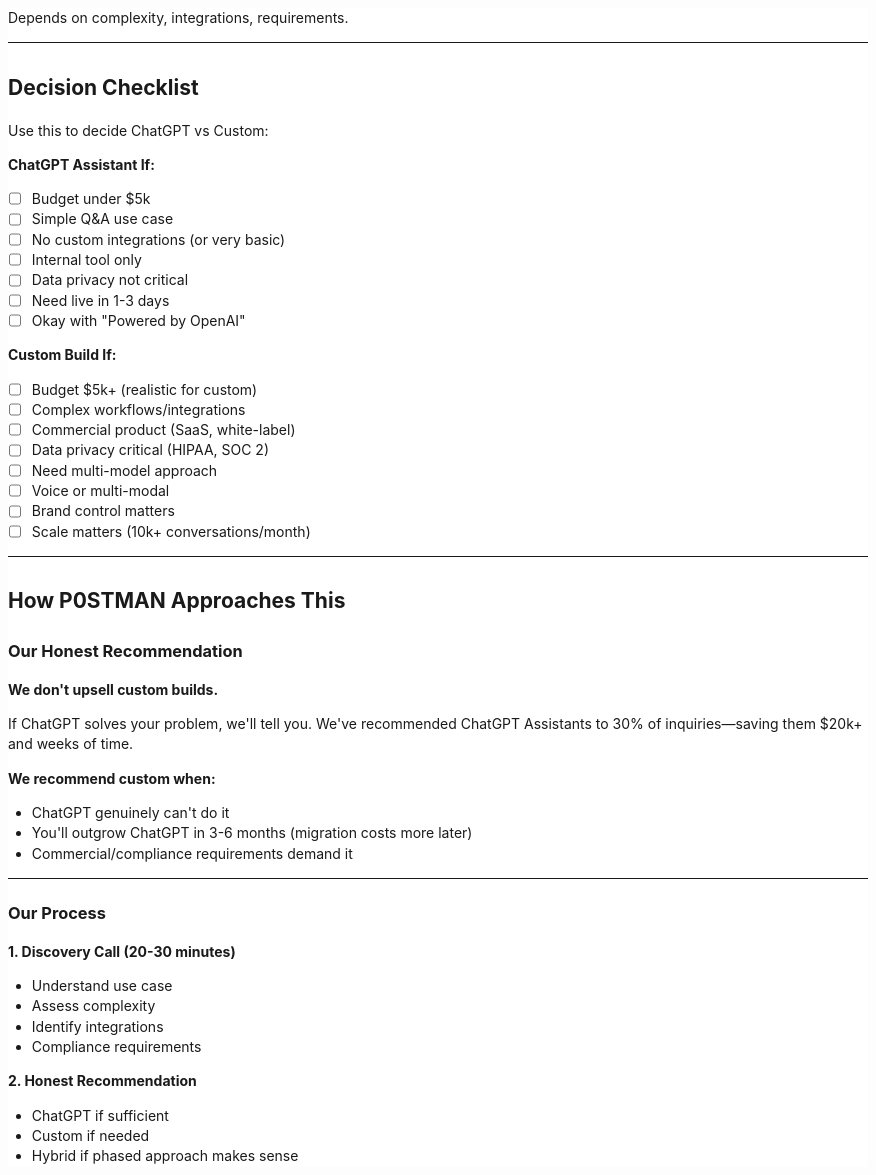Depends on complexity, integrations, requirements.

---

## Decision Checklist

Use this to decide ChatGPT vs Custom:

**ChatGPT Assistant If:**
- [ ] Budget under $5k
- [ ] Simple Q&A use case
- [ ] No custom integrations (or very basic)
- [ ] Internal tool only
- [ ] Data privacy not critical
- [ ] Need live in 1-3 days
- [ ] Okay with "Powered by OpenAI"

**Custom Build If:**
- [ ] Budget $5k+ (realistic for custom)
- [ ] Complex workflows/integrations
- [ ] Commercial product (SaaS, white-label)
- [ ] Data privacy critical (HIPAA, SOC 2)
- [ ] Need multi-model approach
- [ ] Voice or multi-modal
- [ ] Brand control matters
- [ ] Scale matters (10k+ conversations/month)

---

## How P0STMAN Approaches This

### Our Honest Recommendation

**We don't upsell custom builds.**

If ChatGPT solves your problem, we'll tell you. We've recommended ChatGPT Assistants to 30% of inquiries—saving them $20k+ and weeks of time.

**We recommend custom when:**
- ChatGPT genuinely can't do it
- You'll outgrow ChatGPT in 3-6 months (migration costs more later)
- Commercial/compliance requirements demand it

---

### Our Process

**1. Discovery Call (20-30 minutes)**
- Understand use case
- Assess complexity
- Identify integrations
- Compliance requirements

**2. Honest Recommendation**
- ChatGPT if sufficient
- Custom if needed
- Hybrid if phased approach makes sense

